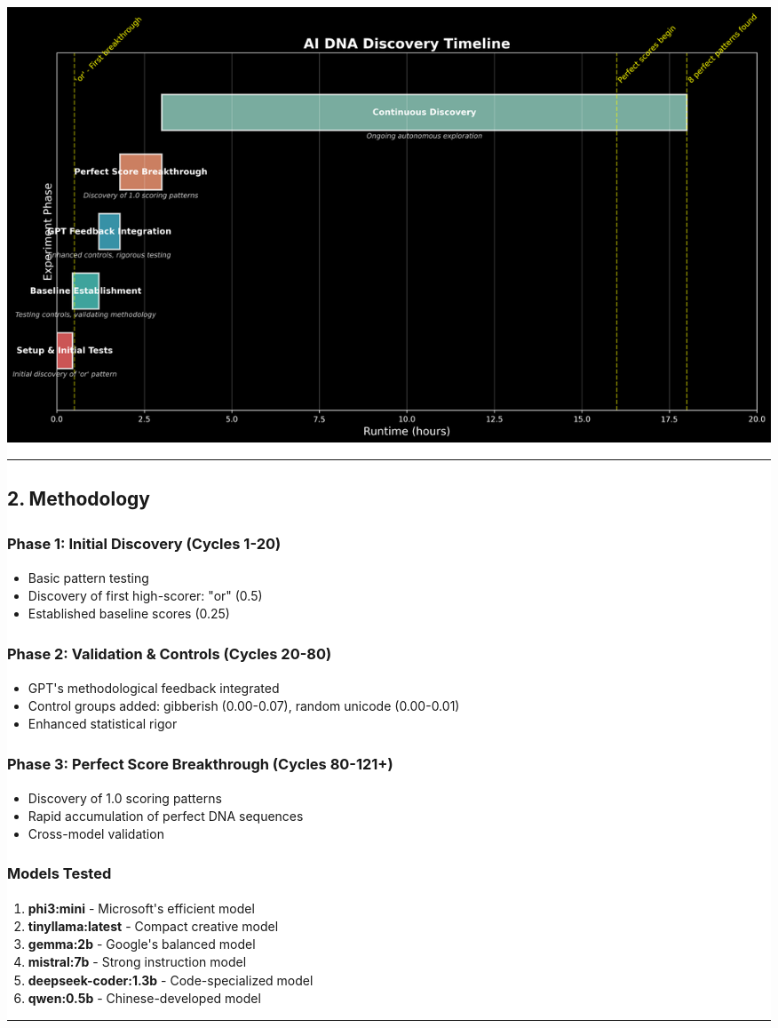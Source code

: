 ![Experiment Timeline](experiment_timeline.png)

---

## 2. Methodology

### Phase 1: Initial Discovery (Cycles 1-20)
- Basic pattern testing
- Discovery of first high-scorer: "or" (0.5)
- Established baseline scores (0.25)

### Phase 2: Validation & Controls (Cycles 20-80)
- GPT's methodological feedback integrated
- Control groups added: gibberish (0.00-0.07), random unicode (0.00-0.01)
- Enhanced statistical rigor

### Phase 3: Perfect Score Breakthrough (Cycles 80-121+)
- Discovery of 1.0 scoring patterns
- Rapid accumulation of perfect DNA sequences
- Cross-model validation

### Models Tested
1. **phi3:mini** - Microsoft's efficient model
2. **tinyllama:latest** - Compact creative model
3. **gemma:2b** - Google's balanced model
4. **mistral:7b** - Strong instruction model
5. **deepseek-coder:1.3b** - Code-specialized model
6. **qwen:0.5b** - Chinese-developed model

---